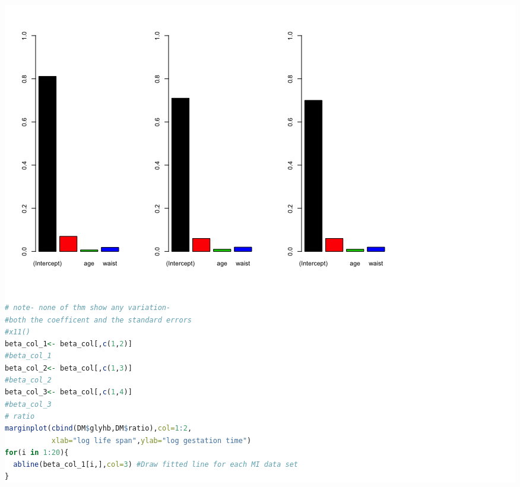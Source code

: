 ![](git_code_missing_data_files/figure-markdown_github/unnamed-chunk-21-1.png)

``` r
# note- none of thm show any variation- 
#both the coefficent and the standard errors
#x11()
beta_col_1<- beta_col[,c(1,2)]
#beta_col_1
beta_col_2<- beta_col[,c(1,3)]
#beta_col_2
beta_col_3<- beta_col[,c(1,4)]
#beta_col_3
# ratio
marginplot(cbind(DM$glyhb,DM$ratio),col=1:2,
           xlab="log life span",ylab="log gestation time")
for(i in 1:20){
  abline(beta_col_1[i,],col=3) #Draw fitted line for each MI data set
}
```
